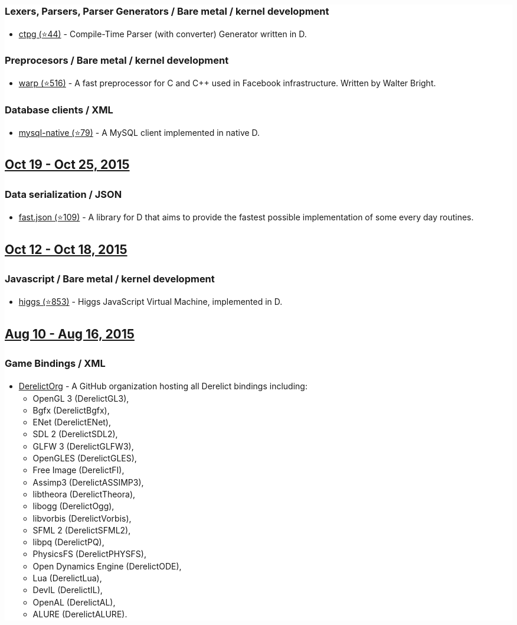 ### Lexers, Parsers, Parser Generators / Bare metal / kernel development

*   [ctpg (⭐44)](https://github.com/youxkei/ctpg) - Compile-Time Parser (with converter) Generator written in D.

### Preprocesors / Bare metal / kernel development

*   [warp (⭐516)](https://github.com/facebookarchive/warp) - A fast preprocessor for C and C++ used in Facebook infrastructure. Written by Walter Bright.

### Database clients / XML

*   [mysql-native (⭐79)](https://github.com/mysql-d/mysql-native) - A MySQL client implemented in native D.

## [Oct 19 - Oct 25, 2015](/content/2015/42/README.md)

### Data serialization / JSON

*   [fast.json (⭐109)](https://github.com/mleise/fast) -  A library for D that aims to provide the fastest possible implementation of some every day routines.

## [Oct 12 - Oct 18, 2015](/content/2015/41/README.md)

### Javascript / Bare metal / kernel development

*   [higgs (⭐853)](https://github.com/higgsjs/Higgs) -  Higgs JavaScript Virtual Machine, implemented in D.

## [Aug 10 - Aug 16, 2015](/content/2015/32/README.md)

### Game Bindings / XML

*   [DerelictOrg](https://github.com/DerelictOrg) - A GitHub organization hosting all Derelict bindings including:
    *   OpenGL 3 (DerelictGL3),
    *   Bgfx (DerelictBgfx),
    *   ENet (DerelictENet),
    *   SDL 2 (DerelictSDL2),
    *   GLFW 3 (DerelictGLFW3),
    *   OpenGLES (DerelictGLES),
    *   Free Image (DerelictFI),
    *   Assimp3 (DerelictASSIMP3),
    *   libtheora (DerelictTheora),
    *   libogg (DerelictOgg),
    *   libvorbis (DerelictVorbis),
    *   SFML 2 (DerelictSFML2),
    *   libpq (DerelictPQ),
    *   PhysicsFS (DerelictPHYSFS),
    *   Open Dynamics Engine (DerelictODE),
    *   Lua (DerelictLua),
    *   DevIL (DerelictIL),
    *   OpenAL (DerelictAL),
    *   ALURE (DerelictALURE).
